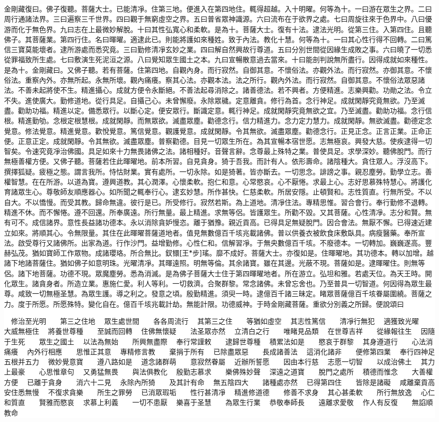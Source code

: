 金剛藏復曰。佛子復聽。菩薩大士。已能清凈。住第三地。便進入在第四地住。輒得超越。入十明曜。何等為十。一曰游在眾生之界。二曰周行通諸法界。三曰遍察三千世界。四曰觀于無窮虛空之界。五曰普省眾神識源。六曰流布在于欲界之處。七曰周旋往來于色界中。八曰優游而化于無色界。九曰志在上最微妙解脫。十曰其性弘寬心和柔軟。是為十。菩薩大士。復有十法。逮法光明。從第三住。入第四住。且聽佛子。其菩薩業。第四行住。名曰暉曜。適逮此已。則能將護如來種姓。致于內法。教化十慧。何等為十。一曰其心性行得不回轉。二曰篤信三寶莫能壞者。逮所游處而悉究竟。三曰勤修清凈玄妙之業。四曰解自然興故行尊道。五曰分別世間從因緣生成敗之事。六曰曉了一切悉從罪福致所生處。七曰敷演生死泥洹之源。八曰覺知眾生國土之本。九曰宣暢散意過去當來。十曰能剖判說無所盡行。因得成就如來種性。是為十。金剛藏曰。又佛子聽。若有菩薩。住第四地。自觀內身。而行寂然。自御其意。不懷俗法。亦觀外法。而行寂然。亦御其意。不懷俗法。重察內外。亦無所起。永無所壞。觀內痛癢。察其心法。亦觀本法。法之所行。觀內外法。而行寂然。自御其意。不懷俗法眾惡諸法。不善未起將使不生。精進攝心。成就方便令永斷絕。不善法起尋消除之。諸善德法。若不興者。方便精進。志樂興勸。功勛之法。令立不失。進使廣大。勤修道地。從行具足。自攝己心。未曾懈廢。永除眾穢。定意離貪。修行為首。念行神足。成就閑靜究竟無欲。乃至滅盡。勸助功福。精進以定。備悉眾行。以斷心定。便安眾行。斷識定意。輒行神足。成就閑靜究竟無欲之宜。乃至滅盡。勸助功福。念行信根。精進勤劬。念根定根慧根。成就閑靜。而無眾欲。滅盡眾塵。勸德念行。信力精進力。念力定力慧力。成就閑靜。無欲滅盡。勸德定念覺意。修法覺意。精進覺意。歡悅覺意。篤信覺意。觀護覺意。成就閑靜。令其無欲。滅盡眾塵。勸德念行。正見正念。正言正業。正命正便。正意正定。成就閑靜。令其無欲。滅盡眾塵。普察勸德。目見一切眾生所在。為其宣暢本宿世愿。志無極哀。興發大慈。使疾逮得一切智矣。令速究竟凈治佛國。具足如來十力無畏諸佛之法。諸相種好。音聲言辭。念尊最上殊特之業。普使具足。求學深妙。聽佛脫門。而行無極善權方便。又佛子聽。菩薩若住此暉曜地。前本所習。自見貪身。猗于吾我。而計有人。依形壽命。諸陰種大。貪住眾人。浮沒高下。撰擇狐疑。疲極之態。謂言我所。恃怙財業。實有處所。一切永除。如是猗著。皆亦斷去。一切思念。誹謗之事。親忍塵勞。勤學立志。善權智慧。在在所游。以道為寶。遵興道教。其心潤澤。心懷柔軟。抱仁和意。心常愍哀。心不厭惓。求最上心。志好思慕殊特慧心。將護化育諸眾生心。尊敬師友順應器心。如所聞之輒奉行心。逮玄妙慧。所作甚快。仁慈柔軟。所居安隱。止頓賢和。志性質直。行無所受。不以自大。不以憍慢。而受其教。歸命無違。彼行是已。所受修行。寂然若斯。為上道地。清凈住法。專精思惟。習合會行。奉行勤修不退轉。精進不休。而不懈惓。遵不回還。所奉廣遠。所行無量。最上精進。求無等侶。皆護眾生。所勸不毀。又其菩薩。心性清凈。志分和賢。無有可不。成信諸界。意性長益諸功德本。永以消除貪妒慢恣。離于猶豫。親近貢高。已得具足無疑脫門。因合會法。無厭不懈。已得速近建立如來。將順其心。令無限量。其住在此暉曜菩薩道地者。值見無數億百千垓兆載諸佛。普以供養衣被飲食床敷臥具。病瘦醫藥。奉所宣法。啟受尊行又諸佛所。出家為道。行作沙門。益增勤修。心性仁和。信解習凈。于無央數億百千垓。不廢德本。一切轉加。巍巍遂高。豐赫弘茂。猶如寶師工作眾物。成諸瓔珞。所合無比。釵镮[王*步]瑤。靡不成好。菩薩大士。亦復如是。住暉曜地。其功德本。轉以加增。越諸下地諸菩薩住。猶如佛子如意明珠。光曜清凈。其暉遠照。明無等倫。其余諸寶。雖在其邊。光蔽不現。菩薩如是。逮暉曜住。則無等侶。諸下地菩薩。功德不現。眾魔塵勞。悉為消滅。是為佛子菩薩大士住于第四暉曜地者。所在游立。弘坦和雅。若處天位。為天王時。開化眾生。諸貪身者。所造立業。惠施仁愛。利人等利。一切救濟。合聚群黎。常念諸佛。未曾忘舍也。乃至普具一切智道。何因得為眾生最尊。咸致一切無極圣慧。為眾生護。導之利之。發意之頃。殷勤精進。須臾一時。逮億百千諸三昧定。睹眾菩薩億百千垓眷屬圍繞。菩薩之力。度于所愿。所愿殊特。變化自在。億百千垓兆載計劫。無能計限。功德威神。于時金剛藏菩薩。重欲分別義之所歸。便說頌曰




　修治至光明　　第三之住地
　眾生處世間　　各各周流行
　其第三之住　　等猶如虛空
　其志性篤信　　清凈行無犯
　適獲致光曜　　大威無極住
　將養世尊種　　至誠而回轉
　住佛無懷疑　　法圣眾亦然
　立清白之行　　唯睹見品類
　在世尊吉祥　　從緣報往生
　因隨于生死　　眾生之國土
　以法為無始　　所興無盡際
　奉行常謹敕　　逮歸世尊種
　積累法如是　　愍哀于群黎
　其身遵道行　　心法消痛癢
　內外行相應　　思惟正其意
　專精修言教　　棄捐于所有
　已除盡眾惡　　長成諸善法
　這消化諸非　　便修第四業
　奉行四神足　　五根并五力
　微妙覺意寶　　遵八路如是
　道念諸群萌　　意寂然眷屬
　近辦所誓愿　　因由本行慈
　志愿一切智　　以成治佛土
　其力上最豪　　心思惟章句
　又勇猛無畏　　與法俱教化
　殷勤志慕求　　樂佛殊妙聲
　深遠之道寶　　脫門之處所
　積德而惟念　　大善權方便
　已離于貪身　　消六十二見
　永除內所猗　　及其計有命
　無五陰四大　　諸種處亦然
　已得第四住　　皆除是諸礙
　咸離棄貢高　　安住悉無慢
　不復求貪樂　　所生之罪勞
　已消眾瑕垢　　性行甚清凈
　精進修道德　　修善不求身
　其心甚柔軟　　所行無放逸
　心仁和質直　　賢雅而愍哀
　求慕上利義　　一切不患厭
　樂喜于圣慧　　為眾生行業
　恭敬奉師長　　遠離求愛敬
　作人有反復　　無諂順教命
